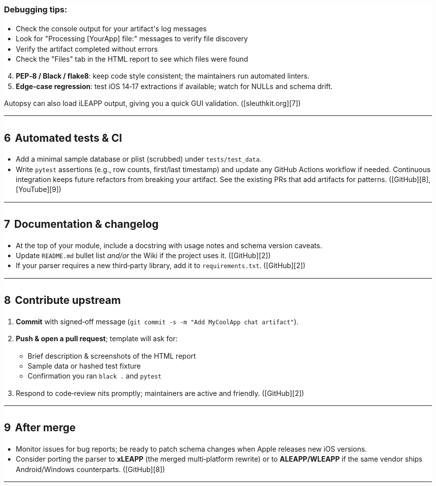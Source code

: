 ### Debugging tips:

- Check the console output for your artifact's log messages
- Look for "Processing [YourApp] file:" messages to verify file discovery
- Verify the artifact completed without errors
- Check the "Files" tab in the HTML report to see which files were found

4. **PEP‑8 / Black / flake8**: keep code style consistent; the maintainers run automated linters.
5. **Edge‑case regression**: test iOS 14‑17 extractions if available; watch for NULLs and schema drift.

Autopsy can also load iLEAPP output, giving you a quick GUI validation. ([sleuthkit.org][7])

---

## 6  Automated tests & CI

- Add a minimal sample database or plist (scrubbed) under `tests/test_data`.
- Write `pytest` assertions (e.g., row counts, first/last timestamp) and update any GitHub Actions workflow if needed. Continuous integration keeps future refactors from breaking your artifact. See the existing PRs that add artifacts for patterns. ([GitHub][8], [YouTube][9])

---

## 7  Documentation & changelog

- At the top of your module, include a docstring with usage notes and schema version caveats.
- Update `README.md` bullet list _and/or_ the Wiki if the project uses it. ([GitHub][2])
- If your parser requires a new third‑party library, add it to `requirements.txt`. ([GitHub][2])

---

## 8  Contribute upstream

1. **Commit** with signed‑off message (`git commit -s -m "Add MyCoolApp chat artifact"`).
2. **Push & open a pull request**; template will ask for:

   - Brief description & screenshots of the HTML report
   - Sample data or hashed test fixture
   - Confirmation you ran `black .` and `pytest`

3. Respond to code‑review nits promptly; maintainers are active and friendly. ([GitHub][2])

---

## 9  After merge

- Monitor issues for bug reports; be ready to patch schema changes when Apple releases new iOS versions.
- Consider porting the parser to **xLEAPP** (the merged multi‑platform rewrite) or to **ALEAPP/WLEAPP** if the same vendor ships Android/Windows counterparts. ([GitHub][8])

---
